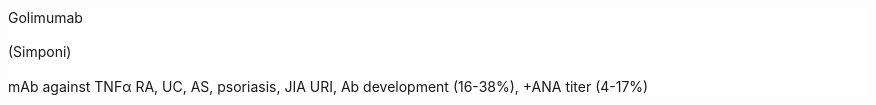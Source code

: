 </tr>
<tr class="odd">
<td><p>Golimumab</p>
<p>(Simponi)</p></td>
<td>mAb against TNFα</td>
<td>RA, UC, AS, psoriasis, JIA</td>
<td>URI, Ab development (16-38%), +ANA titer (4-17%)</td>
</tr>
</tbody>
</table>

